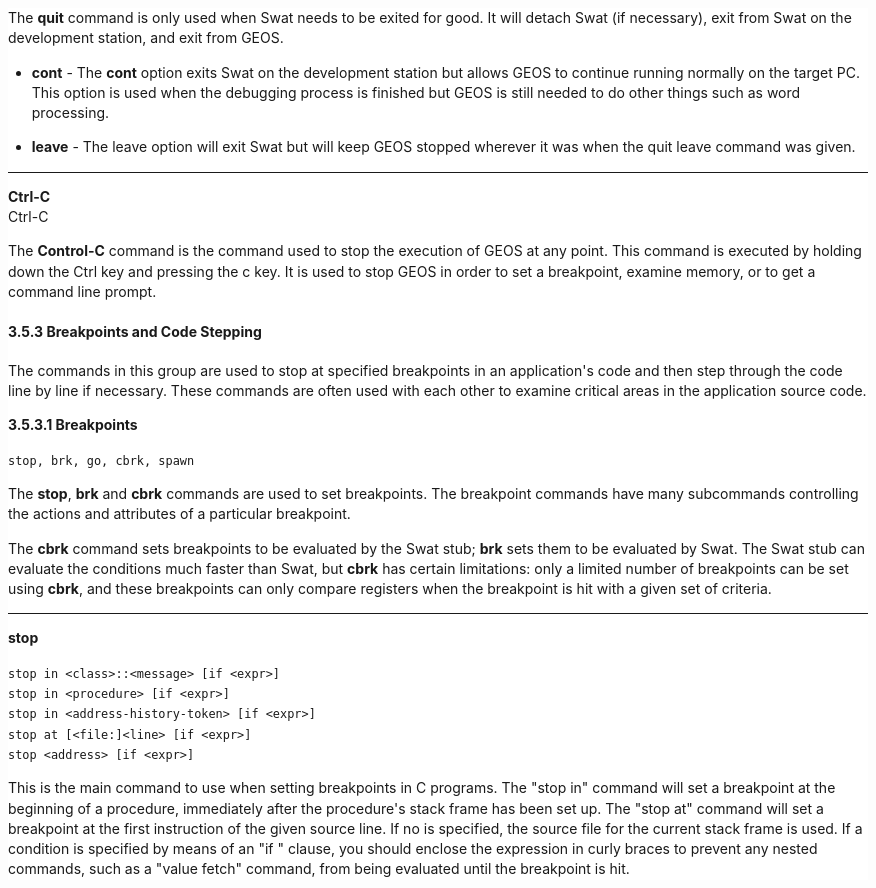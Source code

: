 The **quit** command is only used when Swat needs to be exited for good. It will 
detach Swat (if necessary), exit from Swat on the development station, and 
exit from GEOS.

+ **cont** - The **cont** option exits Swat on the development station but allows GEOS 
to continue running normally on the target PC. This option is used when 
the debugging process is finished but GEOS is still needed to do other 
things such as word processing.

+ **leave** - The leave option will exit Swat but will keep GEOS stopped wherever it 
was when the quit leave command was given.

----------
**Ctrl-C**  
	Ctrl-C

The **Control-C** command is the command used to stop the execution of GEOS 
at any point. This command is executed by holding down the Ctrl key and 
pressing the c key. It is used to stop GEOS in order to set a breakpoint, 
examine memory, or to get a command line prompt.


#### 3.5.3 Breakpoints and Code Stepping

The commands in this group are used to stop at specified breakpoints in an 
application's code and then step through the code line by line if necessary. 
These commands are often used with each other to examine critical areas in 
the application source code.

**3.5.3.1	Breakpoints**

	stop, brk, go, cbrk, spawn

The **stop**, **brk** and **cbrk** commands are used to set breakpoints. The 
breakpoint commands have many subcommands controlling the actions and 
attributes of a particular breakpoint.

The **cbrk** command sets breakpoints to be evaluated by the Swat stub; **brk** 
sets them to be evaluated by Swat. The Swat stub can evaluate the conditions 
much faster than Swat, but **cbrk** has certain limitations: only a limited 
number of breakpoints can be set using **cbrk**, and these breakpoints can only 
compare registers when the breakpoint is hit with a given set of criteria.

----------
**stop**

	stop in <class>::<message> [if <expr>]
	stop in <procedure> [if <expr>]
	stop in <address-history-token> [if <expr>]
	stop at [<file:]<line> [if <expr>]
	stop <address> [if <expr>]

This is the main command to use when setting breakpoints in C programs. 
The "stop in" command will set a breakpoint at the beginning of a procedure, 
immediately after the procedure's stack frame has been set up. The "stop at" 
command will set a breakpoint at the first instruction of the given source 
line. If no <file> is specified, the source file for the current stack frame is 
used. If a condition is specified by means of an "if <expr>" clause, you should 
enclose the expression in curly braces to prevent any nested commands, such 
as a "value fetch" command, from being evaluated until the breakpoint is hit.
